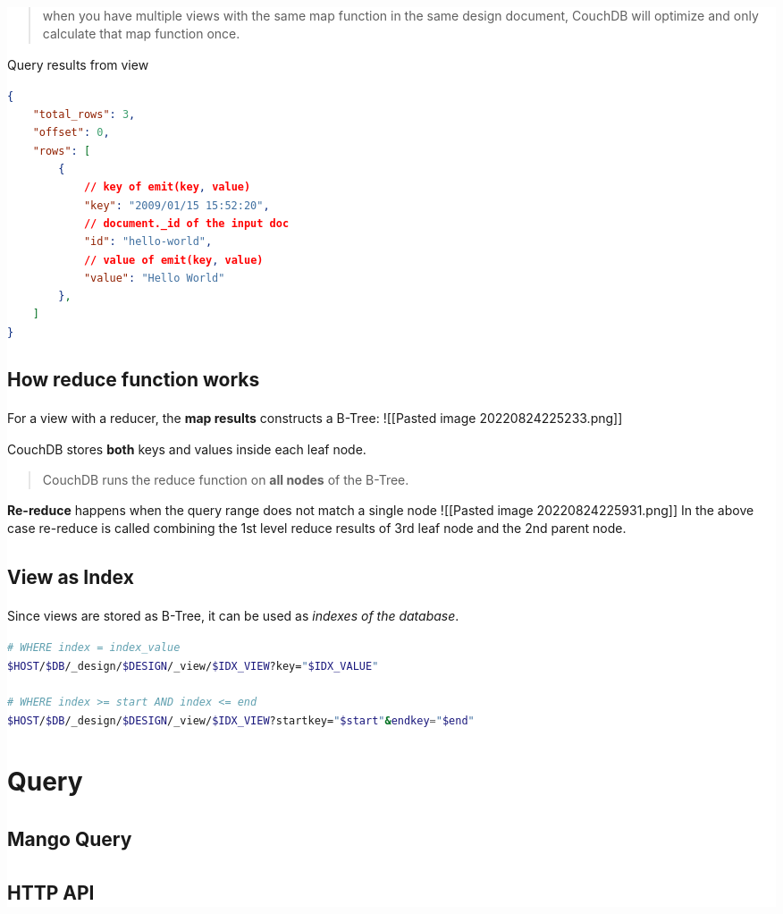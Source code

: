 > when you have multiple views with the same map function in the same design document, CouchDB will optimize and only calculate that map function once.

Query results from view
```json
{
    "total_rows": 3,
    "offset": 0,
    "rows": [
        {
            // key of emit(key, value)
            "key": "2009/01/15 15:52:20",
            // document._id of the input doc  
            "id": "hello-world",
            // value of emit(key, value)
            "value": "Hello World"
        },
    ]
}
```

## How reduce function works

For a view with a reducer, the **map results** constructs a B-Tree:
![[Pasted image 20220824225233.png]]

CouchDB stores **both** keys and values inside each leaf node.

> CouchDB runs the reduce function on **all nodes** of the B-Tree.

**Re-reduce**  happens when the query range does not match a single node
![[Pasted image 20220824225931.png]]
In the above case re-reduce is called combining the 1st level reduce results of 3rd leaf node  and the 2nd parent node.


## View as Index

Since views are stored as B-Tree, it can be used as _indexes of the database_.

```bash
# WHERE index = index_value
$HOST/$DB/_design/$DESIGN/_view/$IDX_VIEW?key="$IDX_VALUE"

# WHERE index >= start AND index <= end
$HOST/$DB/_design/$DESIGN/_view/$IDX_VIEW?startkey="$start"&endkey="$end"
```




# Query

## Mango Query

## HTTP API


